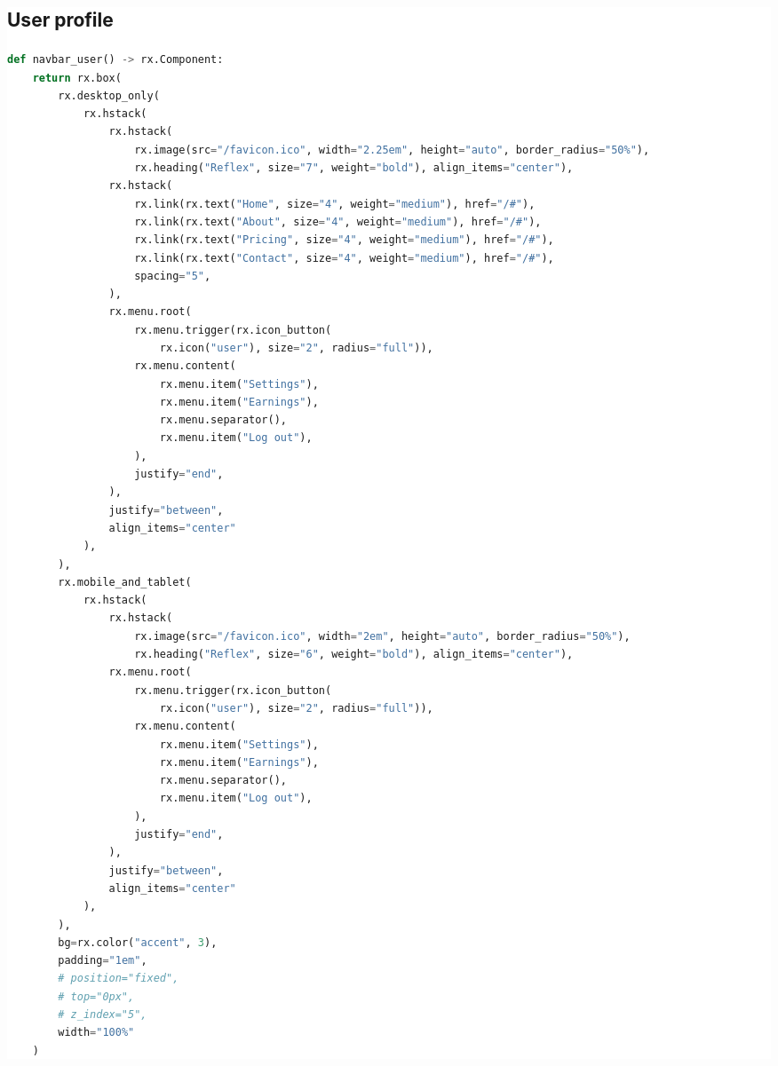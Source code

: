 ## User profile

```python exec
def navbar_user() -> rx.Component:
	return rx.box(
		rx.desktop_only(
			rx.hstack(
				rx.hstack(
					rx.image(src="/favicon.ico", width="2.25em", height="auto", border_radius="50%"),
					rx.heading("Reflex", size="7", weight="bold"), align_items="center"),
				rx.hstack(
					rx.link(rx.text("Home", size="4", weight="medium"), href="/#"),
					rx.link(rx.text("About", size="4", weight="medium"), href="/#"),
					rx.link(rx.text("Pricing", size="4", weight="medium"), href="/#"),
					rx.link(rx.text("Contact", size="4", weight="medium"), href="/#"),
					spacing="5",
				),
				rx.menu.root(
                    rx.menu.trigger(rx.icon_button(
                        rx.icon("user"), size="2", radius="full")),
                    rx.menu.content(
                        rx.menu.item("Settings"),
                        rx.menu.item("Earnings"),
                        rx.menu.separator(),
                        rx.menu.item("Log out"),
                    ),
                    justify="end",
                ),
				justify="between",
				align_items="center"
			),
		),
		rx.mobile_and_tablet(
			rx.hstack(
				rx.hstack(
					rx.image(src="/favicon.ico", width="2em", height="auto", border_radius="50%"),
					rx.heading("Reflex", size="6", weight="bold"), align_items="center"),
				rx.menu.root(
					rx.menu.trigger(rx.icon_button(
                        rx.icon("user"), size="2", radius="full")),
                    rx.menu.content(
                        rx.menu.item("Settings"),
                        rx.menu.item("Earnings"),
                        rx.menu.separator(),
                        rx.menu.item("Log out"),
                    ),
					justify="end",
				),
				justify="between",
				align_items="center"
			),
		),
		bg=rx.color("accent", 3),
		padding="1em",
		# position="fixed",
		# top="0px",
		# z_index="5",
		width="100%"
	)
```
